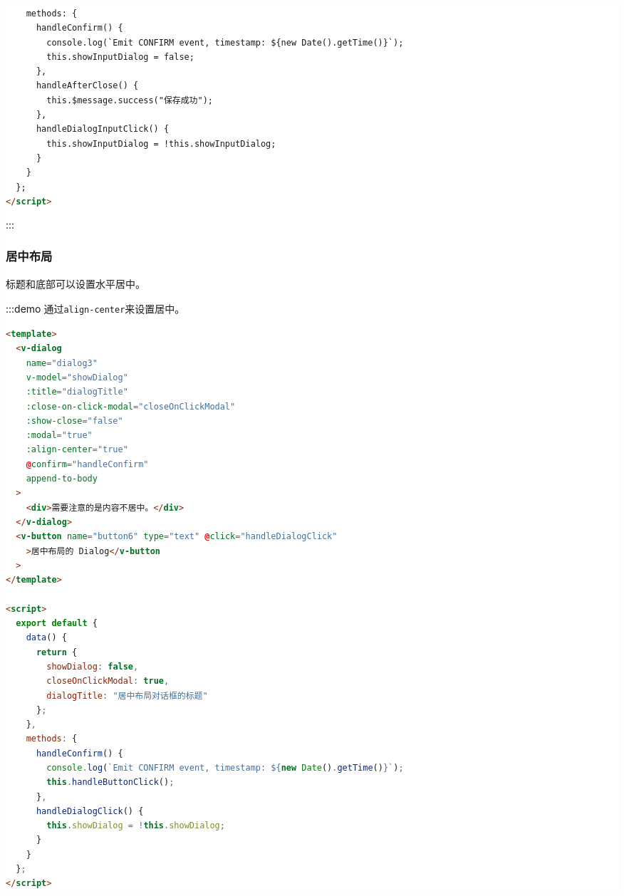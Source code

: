 ```html
    methods: {
      handleConfirm() {
        console.log(`Emit CONFIRM event, timestamp: ${new Date().getTime()}`);
        this.showInputDialog = false;
      },
      handleAfterClose() {
        this.$message.success("保存成功");
      },
      handleDialogInputClick() {
        this.showInputDialog = !this.showInputDialog;
      }
    }
  };
</script>
```

:::

### 居中布局

标题和底部可以设置水平居中。

:::demo 通过`align-center`来设置居中。

```html
<template>
  <v-dialog
    name="dialog3"
    v-model="showDialog"
    :title="dialogTitle"
    :close-on-click-modal="closeOnClickModal"
    :show-close="false"
    :modal="true"
    :align-center="true"
    @confirm="handleConfirm"
    append-to-body
  >
    <div>需要注意的是内容不居中。</div>
  </v-dialog>
  <v-button name="button6" type="text" @click="handleDialogClick"
    >居中布局的 Dialog</v-button
  >
</template>

<script>
  export default {
    data() {
      return {
        showDialog: false,
        closeOnClickModal: true,
        dialogTitle: "居中布局对话框的标题"
      };
    },
    methods: {
      handleConfirm() {
        console.log(`Emit CONFIRM event, timestamp: ${new Date().getTime()}`);
        this.handleButtonClick();
      },
      handleDialogClick() {
        this.showDialog = !this.showDialog;
      }
    }
  };
</script>
```